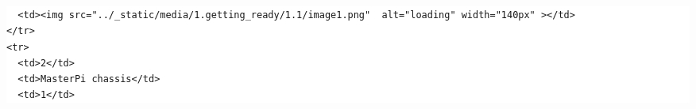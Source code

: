       <td><img src="../_static/media/1.getting_ready/1.1/image1.png"  alt="loading" width="140px" ></td>
    </tr>
    <tr>
      <td>2</td>
      <td>MasterPi chassis</td>
      <td>1</td>